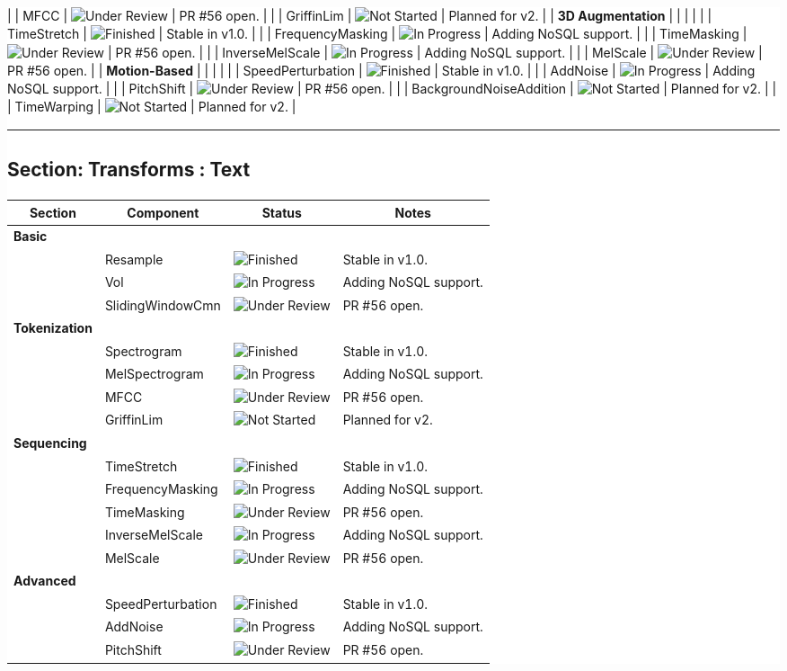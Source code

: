 |            | MFCC     | ![Under Review](https://img.shields.io/badge/-Under_Review-grey) | PR #56 open. |
|            | GriffinLim        | ![Not Started](https://img.shields.io/badge/-Not_Started-lightgrey) | Planned for v2. |
| **3D Augmentation**  |                     | | |
|            | TimeStretch         | ![Finished](https://img.shields.io/badge/-Finished-black) | Stable in v1.0. |
|            | FrequencyMasking           | ![In Progress](https://img.shields.io/badge/-In_Progress-darkgrey) | Adding NoSQL support. |
|            | TimeMasking     | ![Under Review](https://img.shields.io/badge/-Under_Review-grey) | PR #56 open. |
|            | InverseMelScale           | ![In Progress](https://img.shields.io/badge/-In_Progress-darkgrey) | Adding NoSQL support. |
|            | MelScale      | ![Under Review](https://img.shields.io/badge/-Under_Review-grey) | PR #56 open. |
| **Motion-Based** |                     | | |
|            | SpeedPerturbation          | ![Finished](https://img.shields.io/badge/-Finished-black) | Stable in v1.0. |
|            | AddNoise            | ![In Progress](https://img.shields.io/badge/-In_Progress-darkgrey) | Adding NoSQL support. |
|            | PitchShift      | ![Under Review](https://img.shields.io/badge/-Under_Review-grey) | PR #56 open. |
|            | BackgroundNoiseAddition          | ![Not Started](https://img.shields.io/badge/-Not_Started-lightgrey) | Planned for v2. |
|            | TimeWarping           | ![Not Started](https://img.shields.io/badge/-Not_Started-lightgrey) | Planned for v2. |

---

## Section: Transforms : Text
| Section    | Component           | Status | Notes |
|------------|---------------------|-------|-------|
| **Basic** |                     | | |
|            | Resample              | ![Finished](https://img.shields.io/badge/-Finished-black) | Stable in v1.0. |
|            | Vol          | ![In Progress](https://img.shields.io/badge/-In_Progress-darkgrey) | Adding NoSQL support. |
|            | SlidingWindowCmn          | ![Under Review](https://img.shields.io/badge/-Under_Review-grey) | PR #56 open. |
| **Tokenization** |                     | | |
|            | Spectrogram         | ![Finished](https://img.shields.io/badge/-Finished-black) | Stable in v1.0. |
|            | MelSpectrogram           | ![In Progress](https://img.shields.io/badge/-In_Progress-darkgrey) | Adding NoSQL support. |
|            | MFCC     | ![Under Review](https://img.shields.io/badge/-Under_Review-grey) | PR #56 open. |
|            | GriffinLim        | ![Not Started](https://img.shields.io/badge/-Not_Started-lightgrey) | Planned for v2. |
| **Sequencing**  |                     | | |
|            | TimeStretch         | ![Finished](https://img.shields.io/badge/-Finished-black) | Stable in v1.0. |
|            | FrequencyMasking           | ![In Progress](https://img.shields.io/badge/-In_Progress-darkgrey) | Adding NoSQL support. |
|            | TimeMasking     | ![Under Review](https://img.shields.io/badge/-Under_Review-grey) | PR #56 open. |
|            | InverseMelScale           | ![In Progress](https://img.shields.io/badge/-In_Progress-darkgrey) | Adding NoSQL support. |
|            | MelScale      | ![Under Review](https://img.shields.io/badge/-Under_Review-grey) | PR #56 open. |
| **Advanced** |                     | | |
|            | SpeedPerturbation          | ![Finished](https://img.shields.io/badge/-Finished-black) | Stable in v1.0. |
|            | AddNoise            | ![In Progress](https://img.shields.io/badge/-In_Progress-darkgrey) | Adding NoSQL support. |
|            | PitchShift      | ![Under Review](https://img.shields.io/badge/-Under_Review-grey) | PR #56 open. |